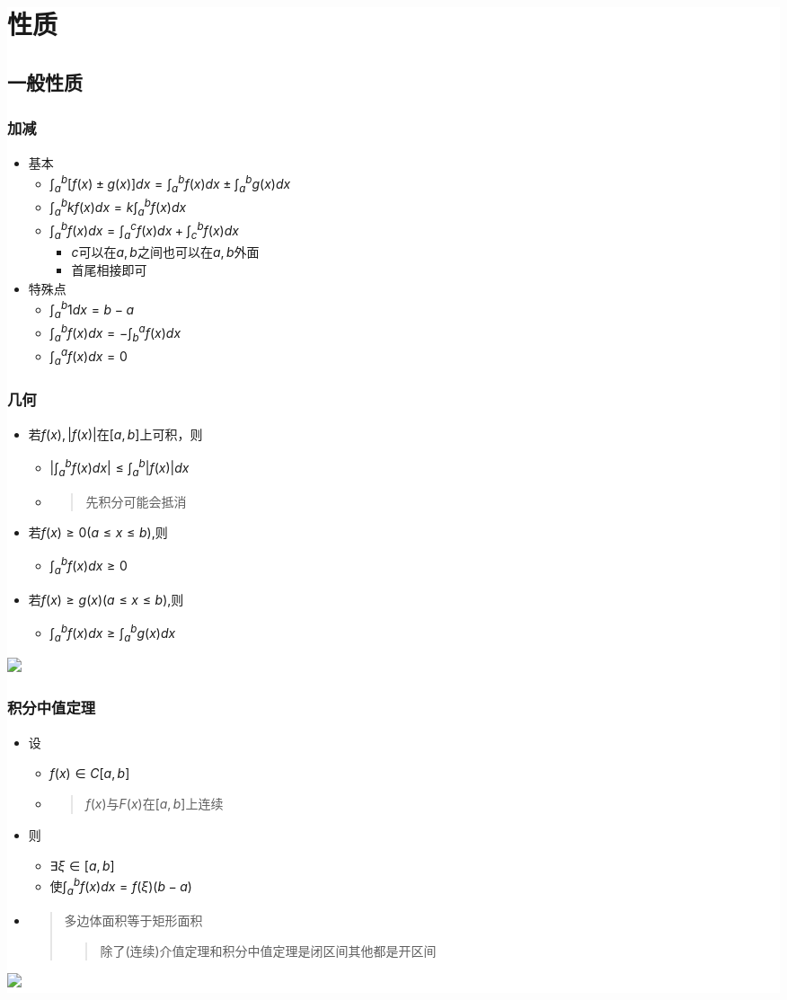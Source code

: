 # 性质

## 一般性质

### 加减

+ 基本
  + $\int_{a}^{b}[f(x)\pm g(x)]dx=\int_{a}^{b}f(x)dx\pm\int_{a}^{b}g(x)dx$
  + $\int_{a}^{b}kf(x)dx=k\int_{a}^{b}f(x)dx$
  + $\int_{a}^{b}f(x)dx=\int_{a}^{c}f(x)dx+\int_{c}^{b}f(x)dx$
    + $c$可以在$a,b$之间也可以在$a,b$外面
    + 首尾相接即可
+ 特殊点
  + $\int_{a}^{b}1dx=b-a$
  + $\int_{a}^{b} f(x) dx = -\int_{b}^{a}f(x)dx$
  + $\int_{a}^{a}f(x)dx=0$


### 几何

+ 若$f(x),|f(x)|$在$[a,b]$上可积，则
  
  + $|\int_{a}^{b}f(x)dx|\leq \int_{a}^{b}|f(x)|dx$
  
  + > 先积分可能会抵消
+ 若$f(x)\geq 0(a\leq x\leq b)$,则
  
  + $\int_{a}^{b}f(x)dx\geq 0$
+ 若$f(x)\geq g(x)(a\leq x\leq b)$,则
  
  + $\int_{a}^{b}f(x)dx\geq \int_{a}^{b}g(x)dx$

![](https://img1.zlogs.net/20/20200509184541.png)



### 积分中值定理

+ 设

  + $f(x)\in C[a,b]$

  + > $f(x)$与$F(x)$在$[a,b]$上连续

+ 则

  + $\exists \xi \in[a,b]$
  + 使$\int_{a}^{b}f(x)dx=f(\xi)(b-a)$



+ > 多边体面积等于矩形面积
  >
  > > 除了(连续)介值定理和积分中值定理是闭区间其他都是开区间

![](https://img1.zlogs.net/20/20200509195337.png)
